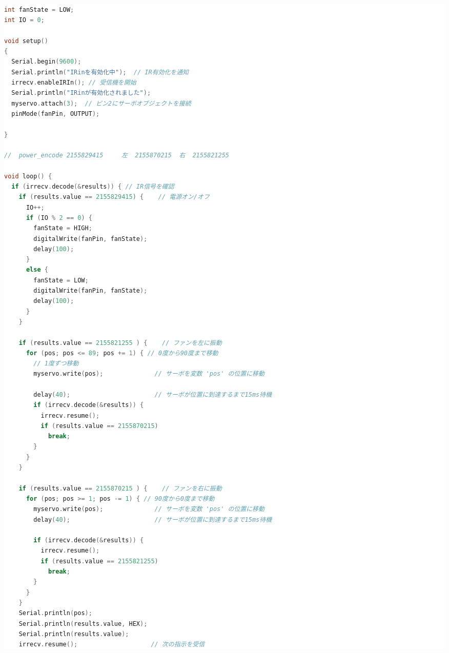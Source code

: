 ```cpp
int fanState = LOW;
int IO = 0;

void setup()
{
  Serial.begin(9600);
  Serial.println("IRinを有効化中");  // IR有効化を通知
  irrecv.enableIRIn(); // 受信機を開始
  Serial.println("IRinが有効化されました");
  myservo.attach(3);  // ピン2にサーボオブジェクトを接続
  pinMode(fanPin, OUTPUT);

}

//  power_encode 2155829415     左  2155870215  右  2155821255

void loop() {
  if (irrecv.decode(&results)) { // IR信号を確認
    if (results.value == 2155829415) {    // 電源オン/オフ
      IO++;
      if (IO % 2 == 0) {
        fanState = HIGH;
        digitalWrite(fanPin, fanState);
        delay(100);
      }
      else {
        fanState = LOW;
        digitalWrite(fanPin, fanState);
        delay(100);
      }
    }

    if (results.value == 2155821255 ) {    // ファンを左に振動
      for (pos; pos <= 89; pos += 1) { // 0度から90度まで移動
        // 1度ずつ移動
        myservo.write(pos);              // サーボを変数 'pos' の位置に移動

        delay(40);                       // サーボが位置に到達するまで15ms待機
        if (irrecv.decode(&results)) {
          irrecv.resume();
          if (results.value == 2155870215)
            break;
        }
      }
    }

    if (results.value == 2155870215 ) {    // ファンを右に振動
      for (pos; pos >= 1; pos -= 1) { // 90度から0度まで移動
        myservo.write(pos);              // サーボを変数 'pos' の位置に移動
        delay(40);                       // サーボが位置に到達するまで15ms待機

        if (irrecv.decode(&results)) {
          irrecv.resume();
          if (results.value == 2155821255)
            break;
        }
      }
    }
    Serial.println(pos);
    Serial.println(results.value, HEX);
    Serial.println(results.value);
    irrecv.resume();                    // 次の指示を受信

```